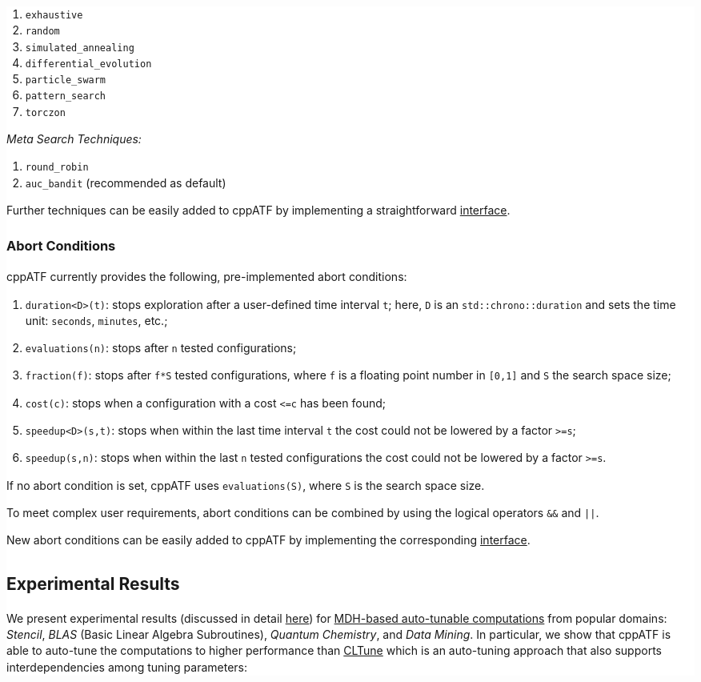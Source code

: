   1. `exhaustive` 
  2. `random` 
  3. `simulated_annealing` 
  4. `differential_evolution` 
  5. `particle_swarm` 
  6. `pattern_search` 
  7. `torczon` 

*Meta Search Techniques:*

  1. `round_robin`
  2. `auc_bandit` (recommended as default)

Further techniques can be easily added to cppATF by implementing a straightforward [interface](include/search_technique.hpp).


### Abort Conditions

cppATF currently provides the following, pre-implemented abort conditions:

1. `duration<D>(t)`: stops exploration after a user-defined time interval `t`; here, `D` is an `std::chrono::duration` and sets the time unit: `seconds`, `minutes`, etc.;

2. `evaluations(n)`: stops after `n` tested configurations;

3. `fraction(f)`: stops after `f*S` tested configurations, where `f` is a floating point number in `[0,1]` and `S` the search space size;	

4. `cost(c)`: stops when a configuration with a cost `<=c` has been found;
	
5. `speedup<D>(s,t)`: stops when within the last time interval `t` the cost could not be lowered by a factor `>=s`;
		
6. `speedup(s,n)`: stops when within the last `n` tested configurations the cost could not be lowered by a factor `>=s`.

If no abort condition is set, cppATF uses `evaluations(S)`, where `S` is the search space size.

To meet complex user requirements, abort conditions can be combined by using the logical operators `&&` and `||`.

New abort conditions can be easily added to cppATF by implementing the corresponding [interface](include/abort_condition.hpp).



## Experimental Results

We present experimental results (discussed in detail [here](https://dl.acm.org/doi/abs/10.1145/3427093)) for [MDH-based auto-tunable computations](https://ieeexplore.ieee.org/abstract/document/8891668?casa_token=mFNVnD2FYXMAAAAA:1DvXQy-Rl1Tm2eiYjaImBEylR0u-eHm-TbtyRs_yIgTdPKVpe5NhsPS-H414i0_ToRfVZyBdexsB) from popular domains:
*Stencil*, 
*BLAS* (Basic Linear Algebra Subroutines), 
*Quantum Chemistry*, and 
*Data Mining*.
In particular, we show that cppATF is able to auto-tune the computations to higher performance than [CLTune](https://github.com/CNugteren/CLTune) which is an auto-tuning approach that also supports interdependencies among tuning parameters:
